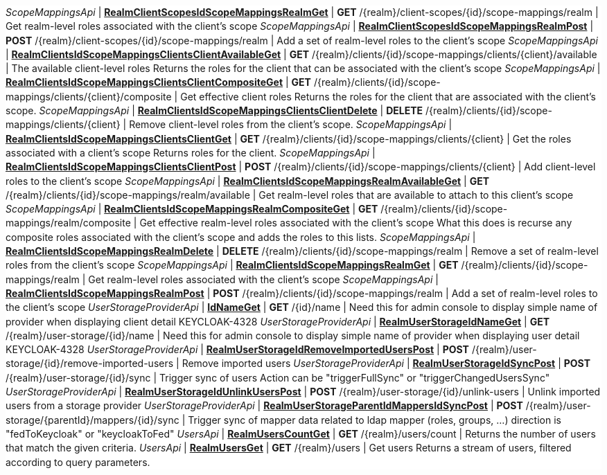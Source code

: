 *ScopeMappingsApi* | [**RealmClientScopesIdScopeMappingsRealmGet**](docs/ScopeMappingsApi.md#realmclientscopesidscopemappingsrealmget) | **GET** /{realm}/client-scopes/{id}/scope-mappings/realm | Get realm-level roles associated with the client’s scope
*ScopeMappingsApi* | [**RealmClientScopesIdScopeMappingsRealmPost**](docs/ScopeMappingsApi.md#realmclientscopesidscopemappingsrealmpost) | **POST** /{realm}/client-scopes/{id}/scope-mappings/realm | Add a set of realm-level roles to the client’s scope
*ScopeMappingsApi* | [**RealmClientsIdScopeMappingsClientsClientAvailableGet**](docs/ScopeMappingsApi.md#realmclientsidscopemappingsclientsclientavailableget) | **GET** /{realm}/clients/{id}/scope-mappings/clients/{client}/available | The available client-level roles   Returns the roles for the client that can be associated with the client’s scope
*ScopeMappingsApi* | [**RealmClientsIdScopeMappingsClientsClientCompositeGet**](docs/ScopeMappingsApi.md#realmclientsidscopemappingsclientsclientcompositeget) | **GET** /{realm}/clients/{id}/scope-mappings/clients/{client}/composite | Get effective client roles   Returns the roles for the client that are associated with the client’s scope.
*ScopeMappingsApi* | [**RealmClientsIdScopeMappingsClientsClientDelete**](docs/ScopeMappingsApi.md#realmclientsidscopemappingsclientsclientdelete) | **DELETE** /{realm}/clients/{id}/scope-mappings/clients/{client} | Remove client-level roles from the client’s scope.
*ScopeMappingsApi* | [**RealmClientsIdScopeMappingsClientsClientGet**](docs/ScopeMappingsApi.md#realmclientsidscopemappingsclientsclientget) | **GET** /{realm}/clients/{id}/scope-mappings/clients/{client} | Get the roles associated with a client’s scope   Returns roles for the client.
*ScopeMappingsApi* | [**RealmClientsIdScopeMappingsClientsClientPost**](docs/ScopeMappingsApi.md#realmclientsidscopemappingsclientsclientpost) | **POST** /{realm}/clients/{id}/scope-mappings/clients/{client} | Add client-level roles to the client’s scope
*ScopeMappingsApi* | [**RealmClientsIdScopeMappingsRealmAvailableGet**](docs/ScopeMappingsApi.md#realmclientsidscopemappingsrealmavailableget) | **GET** /{realm}/clients/{id}/scope-mappings/realm/available | Get realm-level roles that are available to attach to this client’s scope
*ScopeMappingsApi* | [**RealmClientsIdScopeMappingsRealmCompositeGet**](docs/ScopeMappingsApi.md#realmclientsidscopemappingsrealmcompositeget) | **GET** /{realm}/clients/{id}/scope-mappings/realm/composite | Get effective realm-level roles associated with the client’s scope   What this does is recurse  any composite roles associated with the client’s scope and adds the roles to this lists.
*ScopeMappingsApi* | [**RealmClientsIdScopeMappingsRealmDelete**](docs/ScopeMappingsApi.md#realmclientsidscopemappingsrealmdelete) | **DELETE** /{realm}/clients/{id}/scope-mappings/realm | Remove a set of realm-level roles from the client’s scope
*ScopeMappingsApi* | [**RealmClientsIdScopeMappingsRealmGet**](docs/ScopeMappingsApi.md#realmclientsidscopemappingsrealmget) | **GET** /{realm}/clients/{id}/scope-mappings/realm | Get realm-level roles associated with the client’s scope
*ScopeMappingsApi* | [**RealmClientsIdScopeMappingsRealmPost**](docs/ScopeMappingsApi.md#realmclientsidscopemappingsrealmpost) | **POST** /{realm}/clients/{id}/scope-mappings/realm | Add a set of realm-level roles to the client’s scope
*UserStorageProviderApi* | [**IdNameGet**](docs/UserStorageProviderApi.md#idnameget) | **GET** /{id}/name | Need this for admin console to display simple name of provider when displaying client detail   KEYCLOAK-4328
*UserStorageProviderApi* | [**RealmUserStorageIdNameGet**](docs/UserStorageProviderApi.md#realmuserstorageidnameget) | **GET** /{realm}/user-storage/{id}/name | Need this for admin console to display simple name of provider when displaying user detail   KEYCLOAK-4328
*UserStorageProviderApi* | [**RealmUserStorageIdRemoveImportedUsersPost**](docs/UserStorageProviderApi.md#realmuserstorageidremoveimporteduserspost) | **POST** /{realm}/user-storage/{id}/remove-imported-users | Remove imported users
*UserStorageProviderApi* | [**RealmUserStorageIdSyncPost**](docs/UserStorageProviderApi.md#realmuserstorageidsyncpost) | **POST** /{realm}/user-storage/{id}/sync | Trigger sync of users   Action can be \"triggerFullSync\" or \"triggerChangedUsersSync\"
*UserStorageProviderApi* | [**RealmUserStorageIdUnlinkUsersPost**](docs/UserStorageProviderApi.md#realmuserstorageidunlinkuserspost) | **POST** /{realm}/user-storage/{id}/unlink-users | Unlink imported users from a storage provider
*UserStorageProviderApi* | [**RealmUserStorageParentIdMappersIdSyncPost**](docs/UserStorageProviderApi.md#realmuserstorageparentidmappersidsyncpost) | **POST** /{realm}/user-storage/{parentId}/mappers/{id}/sync | Trigger sync of mapper data related to ldap mapper (roles, groups, …​)   direction is \"fedToKeycloak\" or \"keycloakToFed\"
*UsersApi* | [**RealmUsersCountGet**](docs/UsersApi.md#realmuserscountget) | **GET** /{realm}/users/count | Returns the number of users that match the given criteria.
*UsersApi* | [**RealmUsersGet**](docs/UsersApi.md#realmusersget) | **GET** /{realm}/users | Get users   Returns a stream of users, filtered according to query parameters.